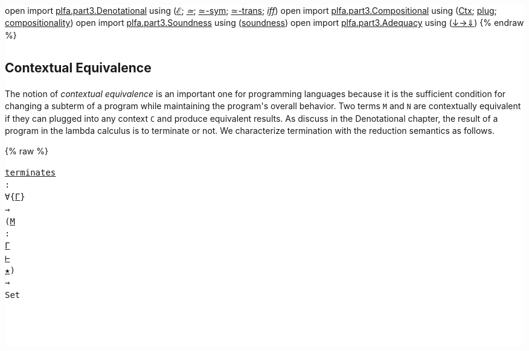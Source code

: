 <a id="503" class="Keyword">open</a> <a id="508" class="Keyword">import</a> <a id="515" href="{% endraw %}{{ site.baseurl }}{% link out/plfa/part3/Denotational.md %}{% raw %}" class="Module">plfa.part3.Denotational</a> <a id="539" class="Keyword">using</a> <a id="545" class="Symbol">(</a><a id="546" href="{% endraw %}{{ site.baseurl }}{% link out/plfa/part3/Denotational.md %}{% raw %}#17404" class="Function">ℰ</a><a id="547" class="Symbol">;</a> <a id="549" href="{% endraw %}{{ site.baseurl }}{% link out/plfa/part3/Denotational.md %}{% raw %}#17586" class="Function Operator">_≃_</a><a id="552" class="Symbol">;</a> <a id="554" href="{% endraw %}{{ site.baseurl }}{% link out/plfa/part3/Denotational.md %}{% raw %}#17858" class="Function">≃-sym</a><a id="559" class="Symbol">;</a> <a id="561" href="{% endraw %}{{ site.baseurl }}{% link out/plfa/part3/Denotational.md %}{% raw %}#17991" class="Function">≃-trans</a><a id="568" class="Symbol">;</a> <a id="570" href="{% endraw %}{{ site.baseurl }}{% link out/plfa/part3/Denotational.md %}{% raw %}#16925" class="Function Operator">_iff_</a><a id="575" class="Symbol">)</a>
<a id="577" class="Keyword">open</a> <a id="582" class="Keyword">import</a> <a id="589" href="{% endraw %}{{ site.baseurl }}{% link out/plfa/part3/Compositional.md %}{% raw %}" class="Module">plfa.part3.Compositional</a> <a id="614" class="Keyword">using</a> <a id="620" class="Symbol">(</a><a id="621" href="{% endraw %}{{ site.baseurl }}{% link out/plfa/part3/Compositional.md %}{% raw %}#13892" class="Datatype">Ctx</a><a id="624" class="Symbol">;</a> <a id="626" href="{% endraw %}{{ site.baseurl }}{% link out/plfa/part3/Compositional.md %}{% raw %}#14976" class="Function">plug</a><a id="630" class="Symbol">;</a> <a id="632" href="{% endraw %}{{ site.baseurl }}{% link out/plfa/part3/Compositional.md %}{% raw %}#15385" class="Function">compositionality</a><a id="648" class="Symbol">)</a>
<a id="650" class="Keyword">open</a> <a id="655" class="Keyword">import</a> <a id="662" href="{% endraw %}{{ site.baseurl }}{% link out/plfa/part3/Soundness.md %}{% raw %}" class="Module">plfa.part3.Soundness</a> <a id="683" class="Keyword">using</a> <a id="689" class="Symbol">(</a><a id="690" href="{% endraw %}{{ site.baseurl }}{% link out/plfa/part3/Soundness.md %}{% raw %}#23358" class="Function">soundness</a><a id="699" class="Symbol">)</a>
<a id="701" class="Keyword">open</a> <a id="706" class="Keyword">import</a> <a id="713" href="{% endraw %}{{ site.baseurl }}{% link out/plfa/part3/Adequacy.md %}{% raw %}" class="Module">plfa.part3.Adequacy</a> <a id="733" class="Keyword">using</a> <a id="739" class="Symbol">(</a><a id="740" href="{% endraw %}{{ site.baseurl }}{% link out/plfa/part3/Adequacy.md %}{% raw %}#21083" class="Function">↓→⇓</a><a id="743" class="Symbol">)</a>
</pre>{% endraw %}
## Contextual Equivalence

The notion of _contextual equivalence_ is an important one for
programming languages because it is the sufficient condition for
changing a subterm of a program while maintaining the program's
overall behavior. Two terms `M` and `N` are contextually equivalent
if they can plugged into any context `C` and produce equivalent
results. As discuss in the Denotational chapter, the result of
a program in the lambda calculus is to terminate or not.
We characterize termination with the reduction semantics as follows.

{% raw %}<pre class="Agda"><a id="terminates"></a><a id="1295" href="{% endraw %}{{ site.baseurl }}{% link out/plfa/part3/ContextualEquivalence.md %}{% raw %}#1295" class="Function">terminates</a> <a id="1306" class="Symbol">:</a> <a id="1308" class="Symbol">∀{</a><a id="1310" href="{% endraw %}{{ site.baseurl }}{% link out/plfa/part3/ContextualEquivalence.md %}{% raw %}#1310" class="Bound">Γ</a><a id="1311" class="Symbol">}</a> <a id="1313" class="Symbol">→</a> <a id="1315" class="Symbol">(</a><a id="1316" href="{% endraw %}{{ site.baseurl }}{% link out/plfa/part3/ContextualEquivalence.md %}{% raw %}#1316" class="Bound">M</a> <a id="1318" class="Symbol">:</a> <a id="1320" href="{% endraw %}{{ site.baseurl }}{% link out/plfa/part3/ContextualEquivalence.md %}{% raw %}#1310" class="Bound">Γ</a> <a id="1322" href="{% endraw %}{{ site.baseurl }}{% link out/plfa/part2/Untyped.md %}{% raw %}#4294" class="Datatype Operator">⊢</a> <a id="1324" href="{% endraw %}{{ site.baseurl }}{% link out/plfa/part2/Untyped.md %}{% raw %}#2888" class="InductiveConstructor">★</a><a id="1325" class="Symbol">)</a> <a id="1327" class="Symbol">→</a> <a id="1329" class="PrimitiveType">Set</a>